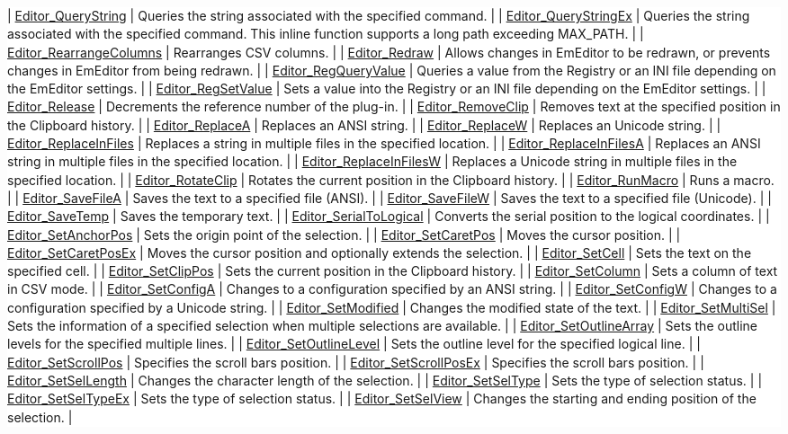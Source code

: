 | [Editor\_QueryString](editor_querystring) | Queries the string associated with the specified command. |
| [Editor\_QueryStringEx](editor_querystringex) | Queries the string associated with the specified command. This inline function supports a long path exceeding MAX\_PATH. |
| [Editor\_RearrangeColumns](editor_rearrangecolumns) | Rearranges CSV columns. |
| [Editor\_Redraw](editor_redraw) | Allows changes in EmEditor to be redrawn, or prevents changes in EmEditor from being redrawn. |
| [Editor\_RegQueryValue](editor_regqueryvalue) | Queries a value from the Registry or an INI file depending on the EmEditor settings. |
| [Editor\_RegSetValue](editor_regsetvalue) | Sets a value into the Registry or an INI file depending on the EmEditor settings. |
| [Editor\_Release](editor_release) | Decrements the reference number of the plug-in. |
| [Editor\_RemoveClip](editor_removeclip) | Removes text at the specified position in the Clipboard history. |
| [Editor\_ReplaceA](editor_replacea) | Replaces an ANSI string. |
| [Editor\_ReplaceW](editor_replacew) | Replaces an Unicode string. |
| [Editor\_ReplaceInFiles](editor_replaceinfiles) | Replaces a string in multiple files in the specified location. |
| [Editor\_ReplaceInFilesA](editor_replaceinfilesa) | Replaces an ANSI string in multiple files in the specified location. |
| [Editor\_ReplaceInFilesW](editor_replaceinfilesw) | Replaces a Unicode string in multiple files in the specified location. |
| [Editor\_RotateClip](editor_rotateclip) | Rotates the current position in the Clipboard history. |
| [Editor\_RunMacro](editor_runmacro) | Runs a macro. |
| [Editor\_SaveFileA](editor_savefilea) | Saves the text to a specified file (ANSI). |
| [Editor\_SaveFileW](editor_savefilew) | Saves the text to a specified file (Unicode). |
| [Editor\_SaveTemp](editor_savetemp) | Saves the temporary text. |
| [Editor\_SerialToLogical](editor_serialtological) | Converts the serial position to the logical coordinates. |
| [Editor\_SetAnchorPos](editor_setanchorpos) | Sets the origin point of the selection. |
| [Editor\_SetCaretPos](editor_setcaretpos) | Moves the cursor position. |
| [Editor\_SetCaretPosEx](editor_setcaretposex) | Moves the cursor position and optionally extends the selection. |
| [Editor\_SetCell](editor_setcell) | Sets the text on the specified cell. |
| [Editor\_SetClipPos](editor_setclippos) | Sets the current position in the Clipboard history. |
| [Editor\_SetColumn](editor_setcolumn) | Sets a column of text in CSV mode. |
| [Editor\_SetConfigA](editor_setconfiga) | Changes to a configuration specified by an ANSI string. |
| [Editor\_SetConfigW](editor_setconfigw) | Changes to a configuration specified by a Unicode string. |
| [Editor\_SetModified](editor_setmodified) | Changes the modified state of the text. |
| [Editor\_SetMultiSel](editor_setmultisel) | Sets the information of a specified selection when multiple selections are available. |
| [Editor\_SetOutlineArray](editor_setoutlinearray) | Sets the outline levels for the specified multiple lines. |
| [Editor\_SetOutlineLevel](editor_setoutlinelevel) | Sets the outline level for the specified logical line. |
| [Editor\_SetScrollPos](editor_setscrollpos) | Specifies the scroll bars position. |
| [Editor\_SetScrollPosEx](editor_setscrollposex) | Specifies the scroll bars position. |
| [Editor\_SetSelLength](editor_setsellength) | Changes the character length of the selection. |
| [Editor\_SetSelType](editor_setseltype) | Sets the type of selection status. |
| [Editor\_SetSelTypeEx](editor_setseltypeex) | Sets the type of selection status. |
| [Editor\_SetSelView](editor_setselview) | Changes the starting and ending position of the selection. |